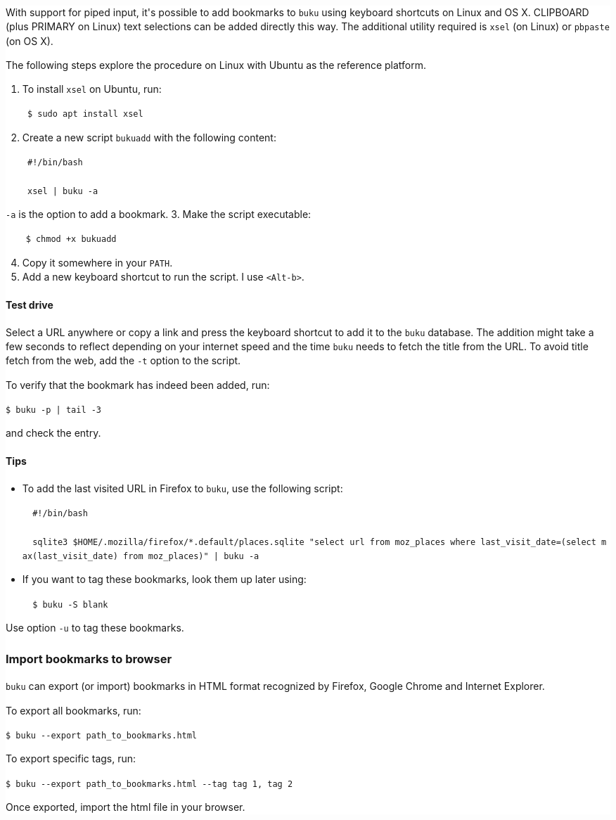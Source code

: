 With support for piped input, it's possible to add bookmarks to `buku` using keyboard shortcuts on Linux and OS X. CLIPBOARD (plus PRIMARY on Linux) text selections can be added directly this way. The additional utility required is `xsel` (on Linux) or `pbpaste` (on OS X).

The following steps explore the procedure on Linux with Ubuntu as the reference platform.

1. To install `xsel` on Ubuntu, run:

        $ sudo apt install xsel
2. Create a new script `bukuadd` with the following content:

        #!/bin/bash

        xsel | buku -a

  `-a` is the option to add a bookmark.
3. Make the script executable:

        $ chmod +x bukuadd
4. Copy it somewhere in your `PATH`.
5. Add a new keyboard shortcut to run the script. I use `<Alt-b>`.

#### Test drive

Select a URL anywhere or copy a link and press the keyboard shortcut to add it to the `buku` database. The addition might take a few seconds to reflect depending on your internet speed and the time `buku` needs to fetch the title from the URL. To avoid title fetch from the web, add the `-t` option to the script.

To verify that the bookmark has indeed been added, run:

    $ buku -p | tail -3
and check the entry.

#### Tips

- To add the last visited URL in Firefox to `buku`, use the following script:

        #!/bin/bash

        sqlite3 $HOME/.mozilla/firefox/*.default/places.sqlite "select url from moz_places where last_visit_date=(select max(last_visit_date) from moz_places)" | buku -a
- If you want to tag these bookmarks, look them up later using:

        $ buku -S blank
Use option `-u` to tag these bookmarks.

### Import bookmarks to browser

`buku` can export (or import) bookmarks in HTML format recognized by Firefox, Google Chrome and Internet Explorer.

To export all bookmarks, run:

    $ buku --export path_to_bookmarks.html
To export specific tags, run:

    $ buku --export path_to_bookmarks.html --tag tag 1, tag 2
Once exported, import the html file in your browser.
